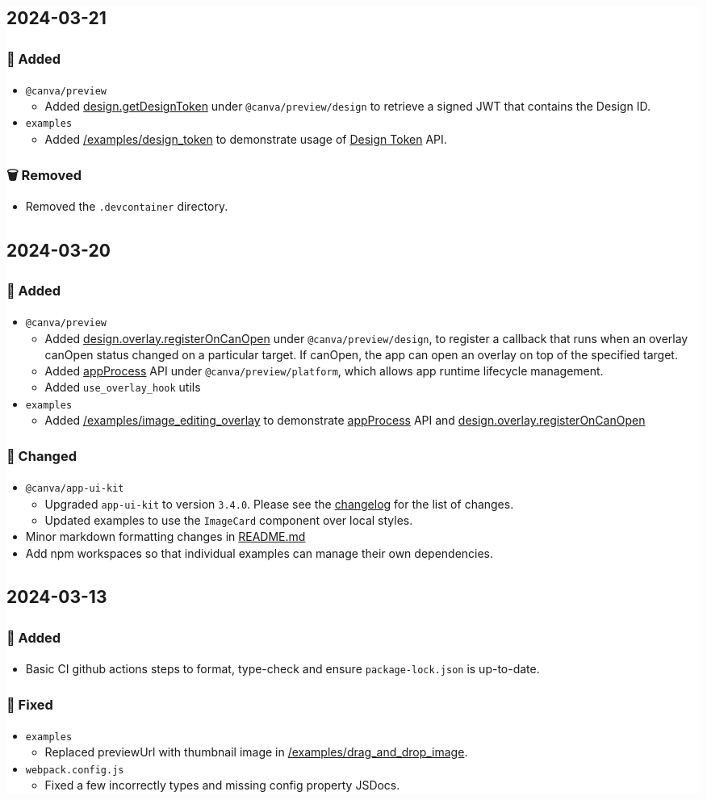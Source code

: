 ## 2024-03-21

### 🧰 Added
- `@canva/preview`
  - Added [design.getDesignToken](https://www.canva.dev/docs/apps/using-design-ids) under `@canva/preview/design` to retrieve a signed JWT that contains the Design ID.
- `examples`
  - Added [/examples/design_token](/examples/design_token) to demonstrate usage of [Design Token](https://www.canva.dev/docs/apps/using-design-ids) API.

### 🗑️ Removed
- Removed the `.devcontainer` directory.

## 2024-03-20

### 🧰 Added
- `@canva/preview`
  - Added [design.overlay.registerOnCanOpen](http://canva.dev/docs/apps/api/design-overlay-register-on-can-open/) under `@canva/preview/design`, to register a callback that runs when an overlay canOpen status changed on a particular target. If canOpen, the app can open an overlay on top of the specified target.
  - Added [appProcess](http://canva.dev/docs/apps/api/platform-app-process/) API under `@canva/preview/platform`, which allows app runtime lifecycle management.
  - Added `use_overlay_hook` utils
- `examples`
  - Added [/examples/image_editing_overlay](/examples/image_editing_overlay) to demonstrate [appProcess](http://canva.dev/docs/apps/api/platform-app-process/) API and [design.overlay.registerOnCanOpen](http://canva.dev/docs/apps/api/design-overlay-register-on-can-open/)

### 🔧 Changed
- `@canva/app-ui-kit` 
  - Upgraded `app-ui-kit` to version `3.4.0`. Please see the [changelog](https://www.canva.dev/docs/apps/app-ui-kit/changelog/) for the list of changes.
  - Updated examples to use the `ImageCard` component over local styles.
- Minor markdown formatting changes in [README.md](./README.md)
- Add npm workspaces so that individual examples can manage their own dependencies.

## 2024-03-13

### 🧰 Added
- Basic CI github actions steps to format, type-check and ensure `package-lock.json` is up-to-date.

### 🐞 Fixed
- `examples`
  - Replaced previewUrl with thumbnail image in [/examples/drag_and_drop_image](/examples/drag_and_drop_image).
- `webpack.config.js`
  - Fixed a few incorrectly types and missing config property JSDocs.
